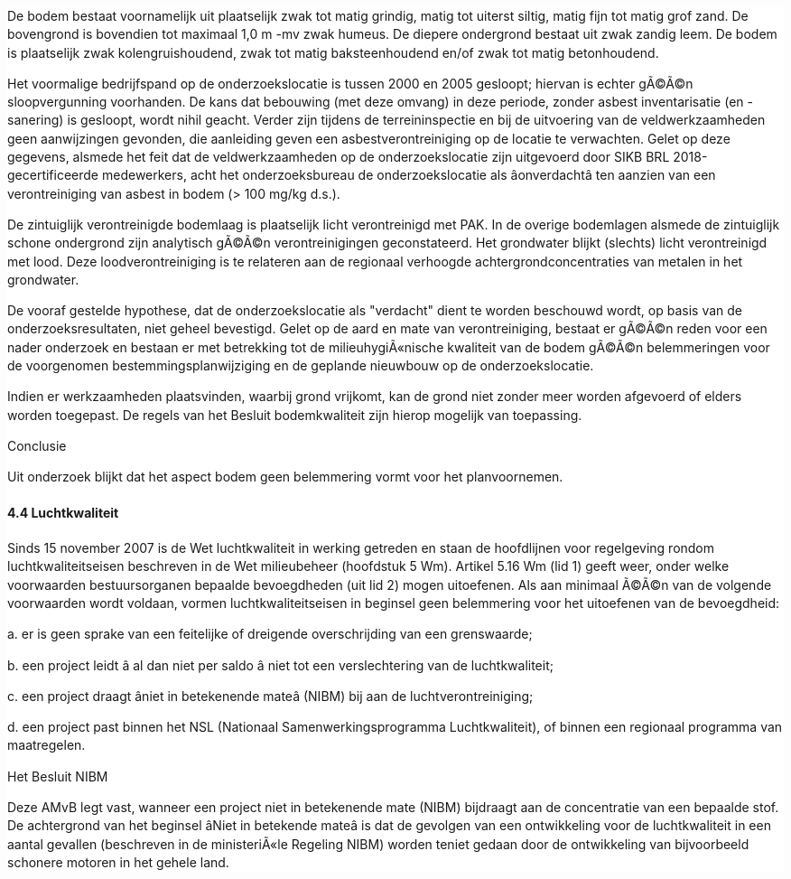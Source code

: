 De bodem bestaat voornamelijk uit plaatselijk zwak tot matig grindig, matig tot uiterst siltig, matig fijn tot matig grof zand. De bovengrond is bovendien tot maximaal 1,0 m \-mv zwak humeus. De diepere ondergrond bestaat uit zwak zandig leem. De bodem is plaatselijk zwak kolengruishoudend, zwak tot matig baksteenhoudend en/of zwak tot matig betonhoudend.

Het voormalige bedrijfspand op de onderzoekslocatie is tussen 2000 en 2005 gesloopt; hiervan is echter gÃ©Ã©n sloopvergunning voorhanden. De kans dat bebouwing (met deze omvang) in deze periode, zonder asbest inventarisatie (en \-sanering) is gesloopt, wordt nihil geacht. Verder zijn tijdens de terreininspectie en bij de uitvoering van de veldwerkzaamheden geen aanwijzingen gevonden, die aanleiding geven een asbestverontreiniging op de locatie te verwachten. Gelet op deze gegevens, alsmede het feit dat de veldwerkzaamheden op de onderzoekslocatie zijn uitgevoerd door SIKB BRL 2018\-gecertificeerde medewerkers, acht het onderzoeksbureau de onderzoekslocatie als âonverdachtâ ten aanzien van een verontreiniging van asbest in bodem (\> 100 mg/kg d.s.).

De zintuiglijk verontreinigde bodemlaag is plaatselijk licht verontreinigd met PAK. In de overige bodemlagen alsmede de zintuiglijk schone ondergrond zijn analytisch gÃ©Ã©n verontreinigingen geconstateerd. Het grondwater blijkt (slechts) licht verontreinigd met lood. Deze loodverontreiniging is te relateren aan de regionaal verhoogde achtergrondconcentraties van metalen in het grondwater.

De vooraf gestelde hypothese, dat de onderzoekslocatie als "verdacht" dient te worden beschouwd wordt, op basis van de onderzoeksresultaten, niet geheel bevestigd. Gelet op de aard en mate van verontreiniging, bestaat er gÃ©Ã©n reden voor een nader onderzoek en bestaan er met betrekking tot de milieuhygiÃ«nische kwaliteit van de bodem gÃ©Ã©n belemmeringen voor de voorgenomen bestemmingsplanwijziging en de geplande nieuwbouw op de onderzoekslocatie.

Indien er werkzaamheden plaatsvinden, waarbij grond vrijkomt, kan de grond niet zonder meer worden afgevoerd of elders worden toegepast. De regels van het Besluit bodemkwaliteit zijn hierop mogelijk van toepassing.

Conclusie

Uit onderzoek blijkt dat het aspect bodem geen belemmering vormt voor het planvoornemen.

#### 4\.4 Luchtkwaliteit

Sinds 15 november 2007 is de Wet luchtkwaliteit in werking getreden en staan de hoofdlijnen voor regelgeving rondom luchtkwaliteitseisen beschreven in de Wet milieubeheer (hoofdstuk 5 Wm). Artikel 5\.16 Wm (lid 1\) geeft weer, onder welke voorwaarden bestuursorganen bepaalde bevoegdheden (uit lid 2\) mogen uitoefenen. Als aan minimaal Ã©Ã©n van de volgende voorwaarden wordt voldaan, vormen luchtkwaliteitseisen in beginsel geen belemmering voor het uitoefenen van de bevoegdheid:

a. er is geen sprake van een feitelijke of dreigende overschrijding van een grenswaarde;

b. een project leidt â al dan niet per saldo â niet tot een verslechtering van de luchtkwaliteit;

c. een project draagt âniet in betekenende mateâ (NIBM) bij aan de luchtverontreiniging;

d. een project past binnen het NSL (Nationaal Samenwerkingsprogramma Luchtkwaliteit), of binnen een regionaal programma van maatregelen.

Het Besluit NIBM

Deze AMvB legt vast, wanneer een project niet in betekenende mate (NIBM) bijdraagt aan de concentratie van een bepaalde stof. De achtergrond van het beginsel âNiet in betekende mateâ is dat de gevolgen van een ontwikkeling voor de luchtkwaliteit in een aantal gevallen (beschreven in de ministeriÃ«le Regeling NIBM) worden teniet gedaan door de ontwikkeling van bijvoorbeeld schonere motoren in het gehele land.
